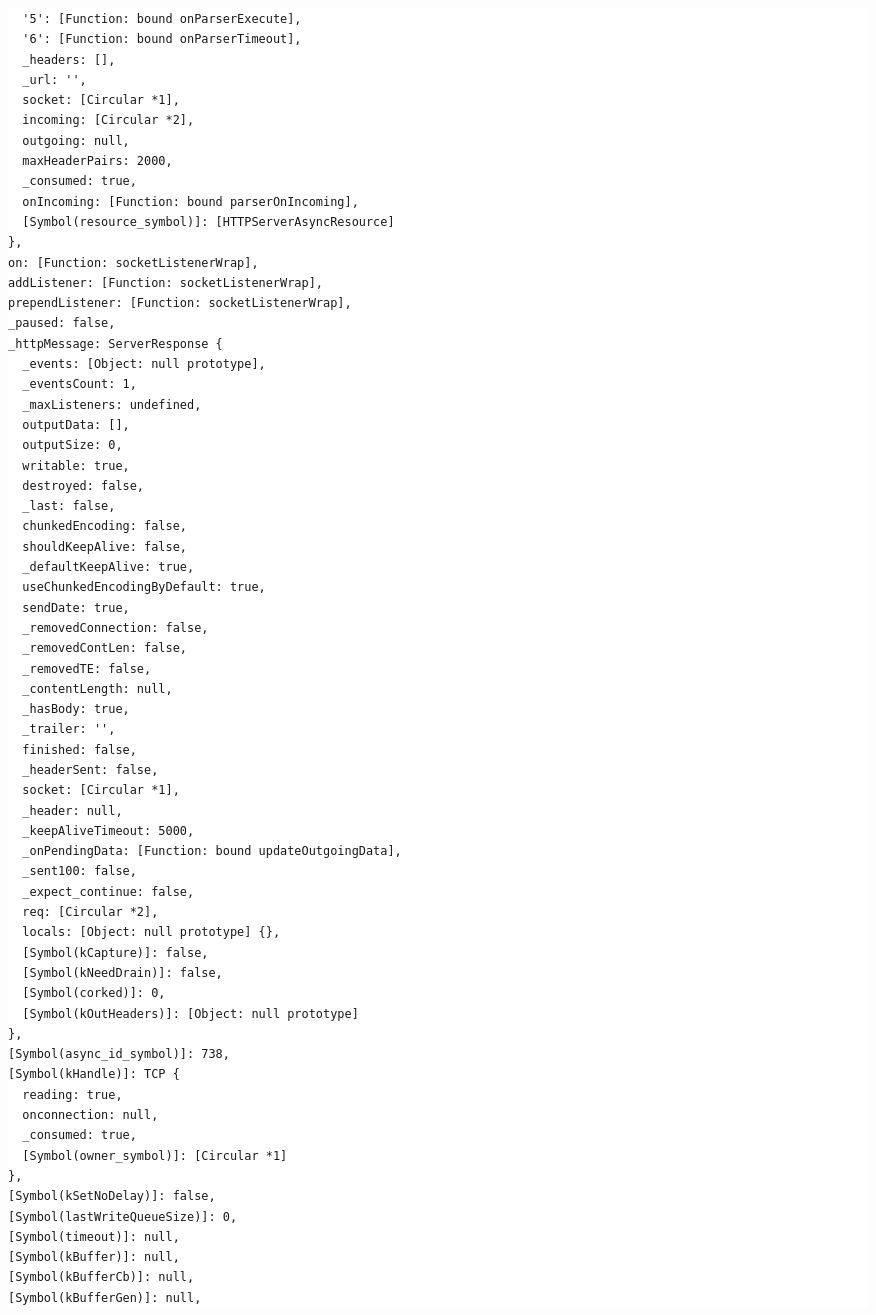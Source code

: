       '5': [Function: bound onParserExecute],
      '6': [Function: bound onParserTimeout],
      _headers: [],
      _url: '',
      socket: [Circular *1],
      incoming: [Circular *2],
      outgoing: null,
      maxHeaderPairs: 2000,
      _consumed: true,
      onIncoming: [Function: bound parserOnIncoming],
      [Symbol(resource_symbol)]: [HTTPServerAsyncResource]
    },
    on: [Function: socketListenerWrap],
    addListener: [Function: socketListenerWrap],
    prependListener: [Function: socketListenerWrap],
    _paused: false,
    _httpMessage: ServerResponse {
      _events: [Object: null prototype],
      _eventsCount: 1,
      _maxListeners: undefined,
      outputData: [],
      outputSize: 0,
      writable: true,
      destroyed: false,
      _last: false,
      chunkedEncoding: false,
      shouldKeepAlive: false,
      _defaultKeepAlive: true,
      useChunkedEncodingByDefault: true,
      sendDate: true,
      _removedConnection: false,
      _removedContLen: false,
      _removedTE: false,
      _contentLength: null,
      _hasBody: true,
      _trailer: '',
      finished: false,
      _headerSent: false,
      socket: [Circular *1],
      _header: null,
      _keepAliveTimeout: 5000,
      _onPendingData: [Function: bound updateOutgoingData],
      _sent100: false,
      _expect_continue: false,
      req: [Circular *2],
      locals: [Object: null prototype] {},
      [Symbol(kCapture)]: false,
      [Symbol(kNeedDrain)]: false,
      [Symbol(corked)]: 0,
      [Symbol(kOutHeaders)]: [Object: null prototype]
    },
    [Symbol(async_id_symbol)]: 738,
    [Symbol(kHandle)]: TCP {
      reading: true,
      onconnection: null,
      _consumed: true,
      [Symbol(owner_symbol)]: [Circular *1]
    },
    [Symbol(kSetNoDelay)]: false,
    [Symbol(lastWriteQueueSize)]: 0,
    [Symbol(timeout)]: null,
    [Symbol(kBuffer)]: null,
    [Symbol(kBufferCb)]: null,
    [Symbol(kBufferGen)]: null,

  [Symbol(kHeaders)]: {
  [Symbol(kHeadersCount)]: 36,
  [Symbol(kTrailers)]: null,
  [Symbol(kTrailersCount)]: 0,
  [Symbol(RequestTimeout)]: undefined